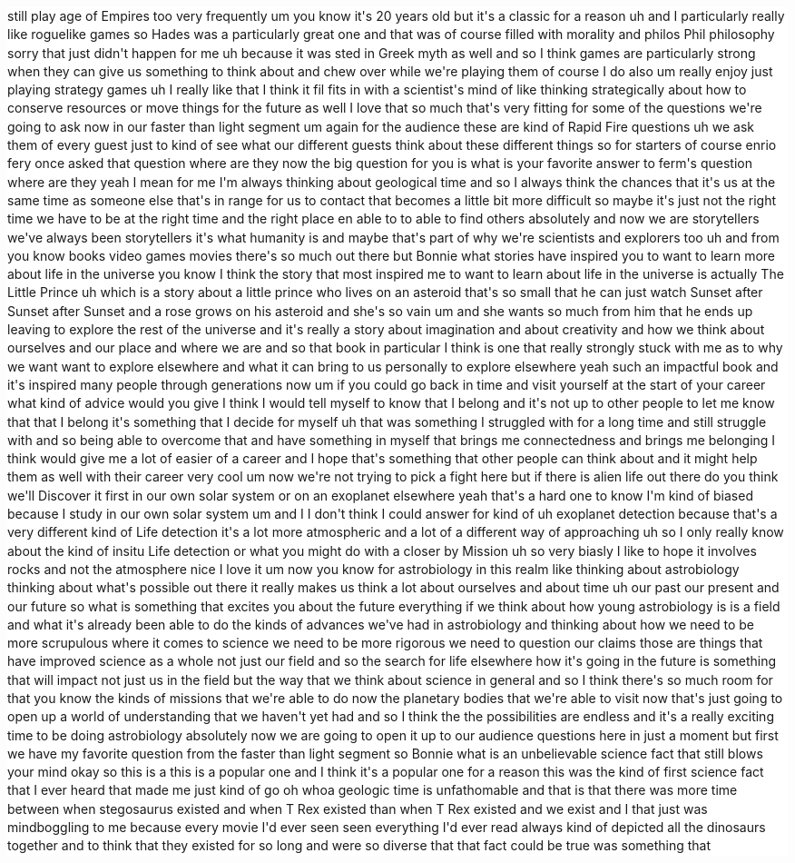still play age of Empires too very frequently um you know it's 20 years old but it's a classic for a reason uh and I particularly really like roguelike games so Hades was a particularly great one and that was of course filled with morality and philos Phil philosophy sorry that just didn't happen for me uh because it was sted in Greek myth as well and so I think games are particularly strong when they can give us something to think about and chew over while we're playing them of course I do also um really enjoy just playing strategy games uh I really like that I think it fil fits in with a scientist's mind of like thinking strategically about how to conserve resources or move things for the future as well I love that so much that's very fitting for some of the questions we're going to ask now in our faster than light segment um again for the audience these are kind of Rapid Fire questions uh we ask them of every guest just to kind of see what our different guests think about these different things so for starters of course enrio fery once asked that question where are they now the big question for you is what is your favorite answer to ferm's question where are they yeah I mean for me I'm always thinking about geological time and so I always think the chances that it's us at the same time as someone else that's in range for us to contact that becomes a little bit more difficult so maybe it's just not the right time we have to be at the right time and the right place en able to to able to find others absolutely and now we are storytellers we've always been storytellers it's what humanity is and maybe that's part of why we're scientists and explorers too uh and from you know books video games movies there's so much out there but Bonnie what stories have inspired you to want to learn more about life in the universe you know I think the story that most inspired me to want to learn about life in the universe is actually The Little Prince uh which is a story about a little prince who lives on an asteroid that's so small that he can just watch Sunset after Sunset after Sunset and a rose grows on his asteroid and she's so vain um and she wants so much from him that he ends up leaving to explore the rest of the universe and it's really a story about imagination and about creativity and how we think about ourselves and our place and where we are and so that book in particular I think is one that really strongly stuck with me as to why we want want to explore elsewhere and what it can bring to us personally to explore elsewhere yeah such an impactful book and it's inspired many people through generations now um if you could go back in time and visit yourself at the start of your career what kind of advice would you give I think I would tell myself to know that I belong and it's not up to other people to let me know that that I belong it's something that I decide for myself uh that was something I struggled with for a long time and still struggle with and so being able to overcome that and have something in myself that brings me connectedness and brings me belonging I think would give me a lot of easier of a career and I hope that's something that other people can think about and it might help them as well with their career very cool um now we're not trying to pick a fight here but if there is alien life out there do you think we'll Discover it first in our own solar system or on an exoplanet elsewhere yeah that's a hard one to know I'm kind of biased because I study in our own solar system um and I I don't think I could answer for kind of uh exoplanet detection because that's a very different kind of Life detection it's a lot more atmospheric and a lot of a different way of approaching uh so I only really know about the kind of insitu Life detection or what you might do with a closer by Mission uh so very biasly I like to hope it involves rocks and not the atmosphere nice I love it um now you know for astrobiology in this realm like thinking about astrobiology thinking about what's possible out there it really makes us think a lot about ourselves and about time uh our past our present and our future so what is something that excites you about the future everything if we think about how young astrobiology is is a field and what it's already been able to do the kinds of advances we've had in astrobiology and thinking about how we need to be more scrupulous where it comes to science we need to be more rigorous we need to question our claims those are things that have improved science as a whole not just our field and so the search for life elsewhere how it's going in the future is something that will impact not just us in the field but the way that we think about science in general and so I think there's so much room for that you know the kinds of missions that we're able to do now the planetary bodies that we're able to visit now that's just going to open up a world of understanding that we haven't yet had and so I think the the possibilities are endless and it's a really exciting time to be doing astrobiology absolutely now we are going to open it up to our audience questions here in just a moment but first we have my favorite question from the faster than light segment so Bonnie what is an unbelievable science fact that still blows your mind okay so this is a this is a popular one and I think it's a popular one for a reason this was the kind of first science fact that I ever heard that made me just kind of go oh whoa geologic time is unfathomable and that is that there was more time between when stegosaurus existed and when T Rex existed than when T Rex existed and we exist and I that just was mindboggling to me because every movie I'd ever seen seen everything I'd ever read always kind of depicted all the dinosaurs together and to think that they existed for so long and were so diverse that that fact could be true was something that